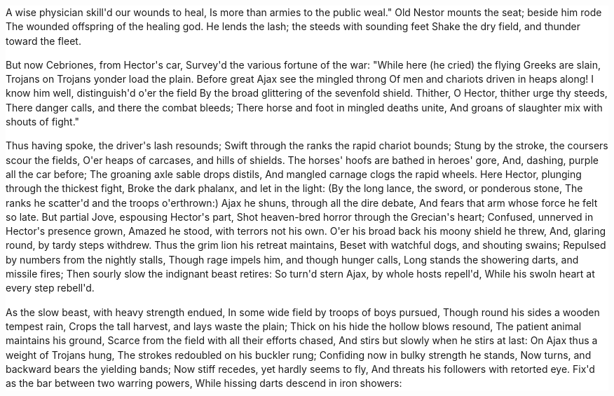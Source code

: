 A wise physician skill'd our wounds to heal,
Is more than armies to the public weal."
Old Nestor mounts the seat; beside him rode
The wounded offspring of the healing god.
He lends the lash; the steeds with sounding feet
Shake the dry field, and thunder toward the fleet.

But now Cebriones, from Hector's car,
Survey'd the various fortune of the war:
"While here (he cried) the flying Greeks are slain,
Trojans on Trojans yonder load the plain.
Before great Ajax see the mingled throng
Of men and chariots driven in heaps along!
I know him well, distinguish'd o'er the field
By the broad glittering of the sevenfold shield.
Thither, O Hector, thither urge thy steeds,
There danger calls, and there the combat bleeds;
There horse and foot in mingled deaths unite,
And groans of slaughter mix with shouts of fight."

Thus having spoke, the driver's lash resounds;
Swift through the ranks the rapid chariot bounds;
Stung by the stroke, the coursers scour the fields,
O'er heaps of carcases, and hills of shields.
The horses' hoofs are bathed in heroes' gore,
And, dashing, purple all the car before;
The groaning axle sable drops distils,
And mangled carnage clogs the rapid wheels.
Here Hector, plunging through the thickest fight,
Broke the dark phalanx, and let in the light:
(By the long lance, the sword, or ponderous stone,
The ranks he scatter'd and the troops o'erthrown:)
Ajax he shuns, through all the dire debate,
And fears that arm whose force he felt so late.
But partial Jove, espousing Hector's part,
Shot heaven-bred horror through the Grecian's heart;
Confused, unnerved in Hector's presence grown,
Amazed he stood, with terrors not his own.
O'er his broad back his moony shield he threw,
And, glaring round, by tardy steps withdrew.
Thus the grim lion his retreat maintains,
Beset with watchful dogs, and shouting swains;
Repulsed by numbers from the nightly stalls,
Though rage impels him, and though hunger calls,
Long stands the showering darts, and missile fires;
Then sourly slow the indignant beast retires:
So turn'd stern Ajax, by whole hosts repell'd,
While his swoln heart at every step rebell'd.

As the slow beast, with heavy strength endued,
In some wide field by troops of boys pursued,
Though round his sides a wooden tempest rain,
Crops the tall harvest, and lays waste the plain;
Thick on his hide the hollow blows resound,
The patient animal maintains his ground,
Scarce from the field with all their efforts chased,
And stirs but slowly when he stirs at last:
On Ajax thus a weight of Trojans hung,
The strokes redoubled on his buckler rung;
Confiding now in bulky strength he stands,
Now turns, and backward bears the yielding bands;
Now stiff recedes, yet hardly seems to fly,
And threats his followers with retorted eye.
Fix'd as the bar between two warring powers,
While hissing darts descend in iron showers: